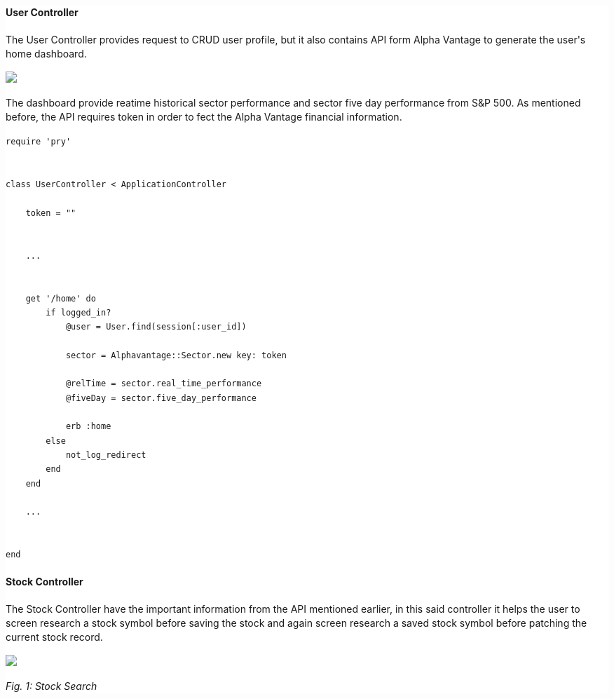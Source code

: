 #### User Controller

The User Controller provides request to CRUD user profile, but it also contains API form Alpha Vantage to generate the user's home dashboard.

<img src="https://raw.githubusercontent.com/johncban/sinatra-stocky/master/ScreenShot/Screen%20Shot%202020-04-16%20at%206.20.20%20AM.png" width="90%">


The dashboard provide reatime historical sector performance and sector five day performance from S&P 500. As mentioned before, the API requires token in order to fect the Alpha Vantage financial information.

```
require 'pry'


class UserController < ApplicationController

	token = ""

	
	...

	
	get '/home' do
		if logged_in?
			@user = User.find(session[:user_id])

			sector = Alphavantage::Sector.new key: token 

			@relTime = sector.real_time_performance
			@fiveDay = sector.five_day_performance
			
			erb :home
		else
			not_log_redirect
		end
	end
	
    ...


end
```

#### Stock Controller

The Stock Controller have the important information from the API mentioned earlier, in this said controller it helps the user to screen research a stock symbol before saving the stock and again screen research a saved stock symbol before patching the current stock record.

<img src="https://github.com/johncban/sinatra-stocky/blob/master/ScreenShot/Screen%20Shot%202020-04-16%20at%206.37.41%20AM.png?raw=true" width="80%">

*Fig. 1: Stock Search*
